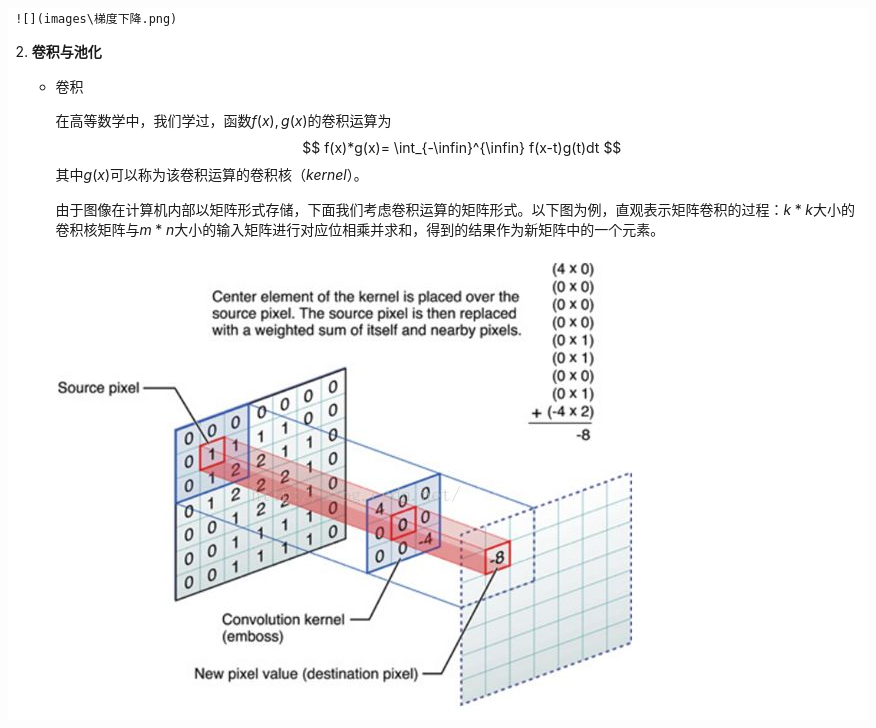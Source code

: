      ![](images\梯度下降.png)

     

2. **卷积与池化**

   + 卷积

     在高等数学中，我们学过，函数$f(x),g(x)$的卷积运算为
     $$
     f(x)*g(x)= \int_{-\infin}^{\infin} f(x-t)g(t)dt
     $$
     其中$g(x)$可以称为该卷积运算的卷积核（*kernel*）。

     由于图像在计算机内部以矩阵形式存储，下面我们考虑卷积运算的矩阵形式。以下图为例，直观表示矩阵卷积的过程：$k*k$大小的卷积核矩阵与$m*n$大小的输入矩阵进行对应位相乘并求和，得到的结果作为新矩阵中的一个元素。

     ![](images\卷积.jpg)

